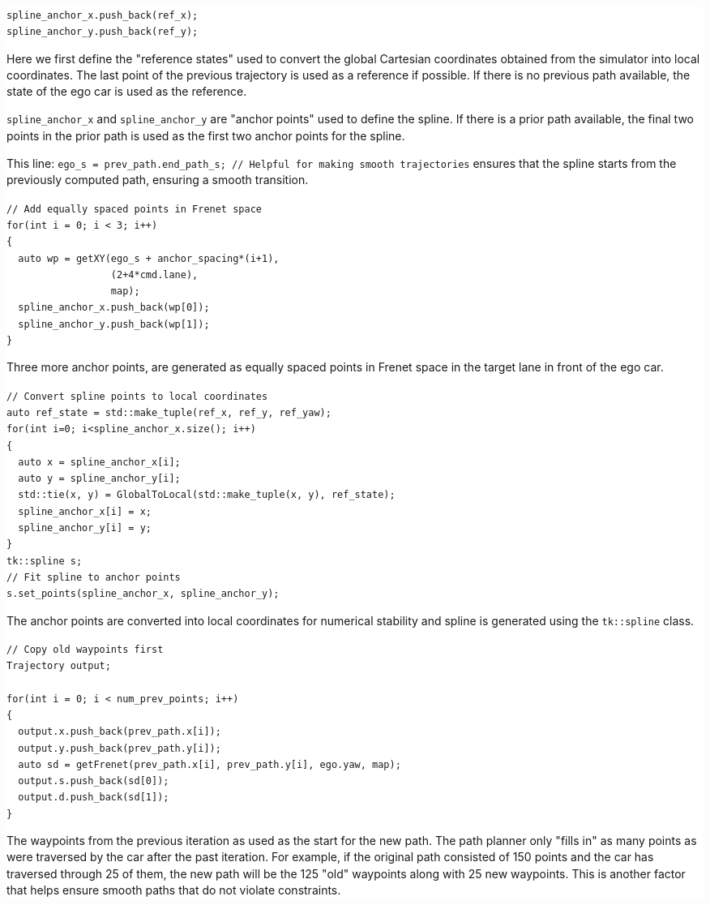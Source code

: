 ```
spline_anchor_x.push_back(ref_x);
spline_anchor_y.push_back(ref_y);
```
Here we first define the "reference states" used to convert the global Cartesian coordinates obtained from the simulator into local coordinates. The last point of the previous trajectory is used as a reference if possible. If there is no previous path available, the state of the ego car is used as the reference.

`spline_anchor_x` and `spline_anchor_y` are "anchor points" used to define the spline. If there is a prior path available, the final two points in the prior path is used as the first two anchor points for the spline.

This line: `ego_s = prev_path.end_path_s; // Helpful for making smooth trajectories` ensures that the spline starts from the previously computed path, ensuring a smooth transition.

```
// Add equally spaced points in Frenet space
for(int i = 0; i < 3; i++)
{
  auto wp = getXY(ego_s + anchor_spacing*(i+1),
                  (2+4*cmd.lane),
                  map);
  spline_anchor_x.push_back(wp[0]);
  spline_anchor_y.push_back(wp[1]);
}
```
Three more anchor points, are generated as equally spaced points in Frenet space in the target lane in front of the ego car.

```
// Convert spline points to local coordinates
auto ref_state = std::make_tuple(ref_x, ref_y, ref_yaw);
for(int i=0; i<spline_anchor_x.size(); i++)
{
  auto x = spline_anchor_x[i];
  auto y = spline_anchor_y[i];
  std::tie(x, y) = GlobalToLocal(std::make_tuple(x, y), ref_state);
  spline_anchor_x[i] = x;
  spline_anchor_y[i] = y;
}
tk::spline s;
// Fit spline to anchor points
s.set_points(spline_anchor_x, spline_anchor_y);

```
The anchor points are converted into local coordinates for numerical stability and spline is generated using the `tk::spline` class.

```
// Copy old waypoints first
Trajectory output;

for(int i = 0; i < num_prev_points; i++)
{
  output.x.push_back(prev_path.x[i]);
  output.y.push_back(prev_path.y[i]);
  auto sd = getFrenet(prev_path.x[i], prev_path.y[i], ego.yaw, map);
  output.s.push_back(sd[0]);
  output.d.push_back(sd[1]);
}
```
The waypoints from the previous iteration as used as the start for the new path. The path planner only "fills in" as many points as were traversed by the car after the past iteration. For example, if the original path consisted of 150 points and the car has traversed through 25 of them, the new path will be the 125 "old" waypoints along with 25 new waypoints. This is another factor that helps ensure smooth paths that do not violate constraints.
